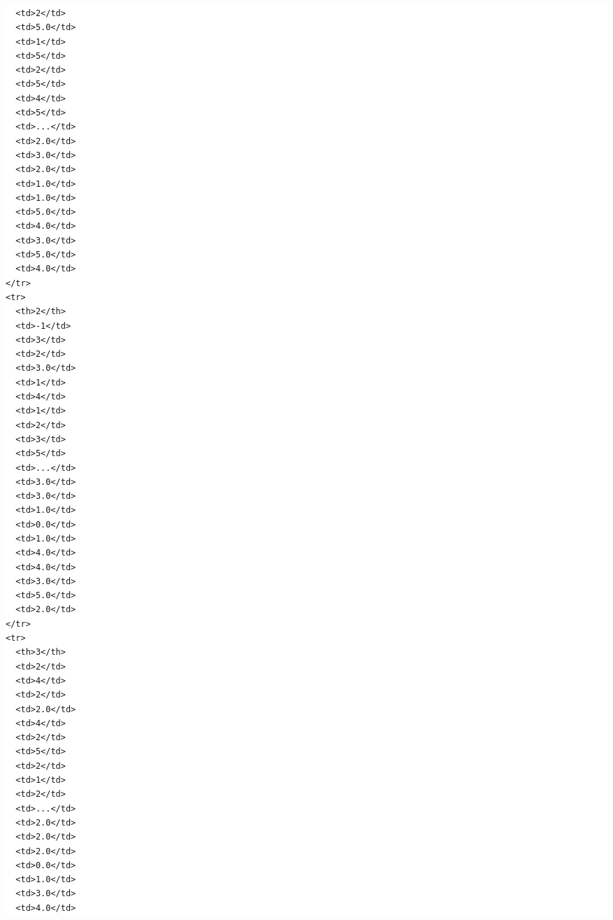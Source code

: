       <td>2</td>
      <td>5.0</td>
      <td>1</td>
      <td>5</td>
      <td>2</td>
      <td>5</td>
      <td>4</td>
      <td>5</td>
      <td>...</td>
      <td>2.0</td>
      <td>3.0</td>
      <td>2.0</td>
      <td>1.0</td>
      <td>1.0</td>
      <td>5.0</td>
      <td>4.0</td>
      <td>3.0</td>
      <td>5.0</td>
      <td>4.0</td>
    </tr>
    <tr>
      <th>2</th>
      <td>-1</td>
      <td>3</td>
      <td>2</td>
      <td>3.0</td>
      <td>1</td>
      <td>4</td>
      <td>1</td>
      <td>2</td>
      <td>3</td>
      <td>5</td>
      <td>...</td>
      <td>3.0</td>
      <td>3.0</td>
      <td>1.0</td>
      <td>0.0</td>
      <td>1.0</td>
      <td>4.0</td>
      <td>4.0</td>
      <td>3.0</td>
      <td>5.0</td>
      <td>2.0</td>
    </tr>
    <tr>
      <th>3</th>
      <td>2</td>
      <td>4</td>
      <td>2</td>
      <td>2.0</td>
      <td>4</td>
      <td>2</td>
      <td>5</td>
      <td>2</td>
      <td>1</td>
      <td>2</td>
      <td>...</td>
      <td>2.0</td>
      <td>2.0</td>
      <td>2.0</td>
      <td>0.0</td>
      <td>1.0</td>
      <td>3.0</td>
      <td>4.0</td>